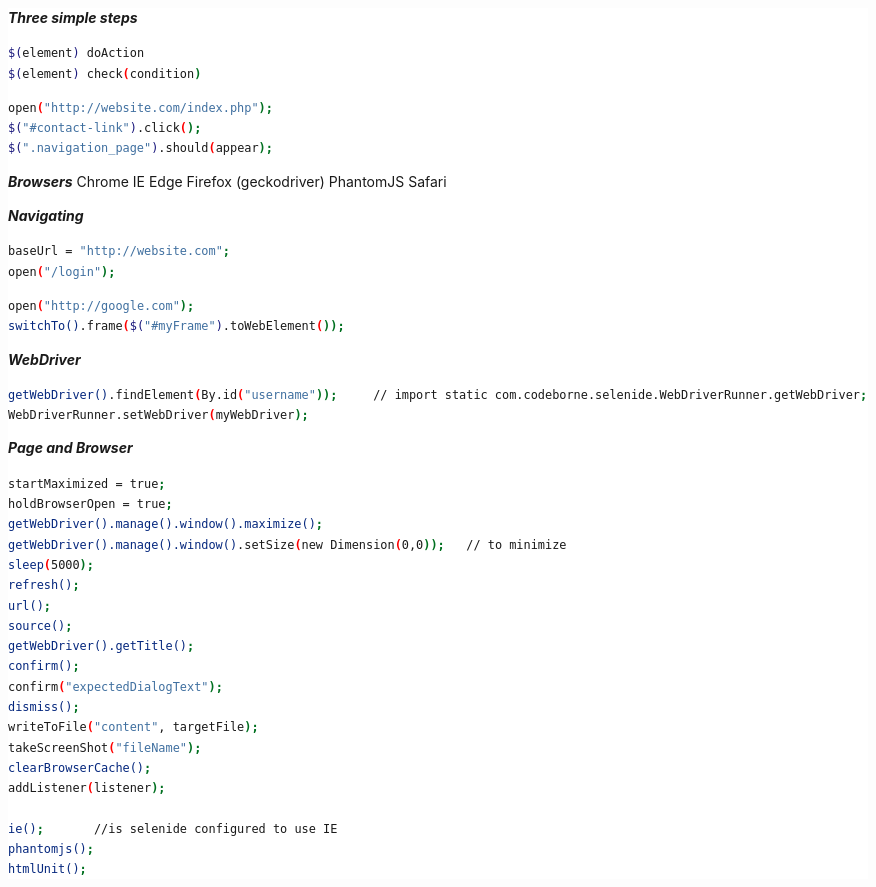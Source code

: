 ***Three simple steps***
```sh open(page)
$(element) doAction
$(element) check(condition)
```

```sh
open("http://website.com/index.php");
$("#contact-link").click();
$(".navigation_page").should(appear);
```

***Browsers***
	Chrome
	IE
	Edge
	Firefox (geckodriver)
	PhantomJS
	Safari

***Navigating***
```sh
baseUrl = "http://website.com";
open("/login");
```
       
```sh    
open("http://google.com");
switchTo().frame($("#myFrame").toWebElement());
```

***WebDriver***
```sh
getWebDriver().findElement(By.id("username"));     // import static com.codeborne.selenide.WebDriverRunner.getWebDriver;
WebDriverRunner.setWebDriver(myWebDriver);
```

***Page and Browser***
```sh
startMaximized = true;
holdBrowserOpen = true;
getWebDriver().manage().window().maximize();
getWebDriver().manage().window().setSize(new Dimension(0,0));   // to minimize
sleep(5000);
refresh();
url();
source();
getWebDriver().getTitle();
confirm();
confirm("expectedDialogText");
dismiss();
writeToFile("content", targetFile);
takeScreenShot("fileName");
clearBrowserCache();
addListener(listener);

ie();       //is selenide configured to use IE
phantomjs();
htmlUnit();
```
